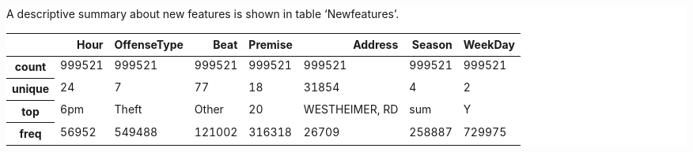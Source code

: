 A descriptive summary about new features is shown in table ‘Newfeatures’.

<div>
<table border="0.8" class="dataframe">
  <thead>
    <tr style="text-align: right;">
      <th></th>
      <th>Hour</th>
      <th>OffenseType</th>
      <th>Beat</th>
      <th>Premise</th>
      <th>Address</th>
      <th>Season</th>
      <th>WeekDay</th>
    </tr>
  </thead>
  <tbody>
    <tr>
      <th>count</th>
      <td>999521</td>
      <td>999521</td>
      <td>999521</td>
      <td>999521</td>
      <td>999521</td>
      <td>999521</td>
      <td>999521</td>
    </tr>
    <tr>
      <th>unique</th>
      <td>24</td>
      <td>7</td>
      <td>77</td>
      <td>18</td>
      <td>31854</td>
      <td>4</td>
      <td>2</td>
    </tr>
    <tr>
      <th>top</th>
      <td>6pm</td>
      <td>Theft</td>
      <td>Other</td>
      <td>20</td>
      <td>WESTHEIMER, RD</td>
      <td>sum</td>
      <td>Y</td>
    </tr>
    <tr>
      <th>freq</th>
      <td>56952</td>
      <td>549488</td>
      <td>121002</td>
      <td>316318</td>
      <td>26709</td>
      <td>258887</td>
      <td>729975</td>
    </tr>
  </tbody>
</table>
</div>
